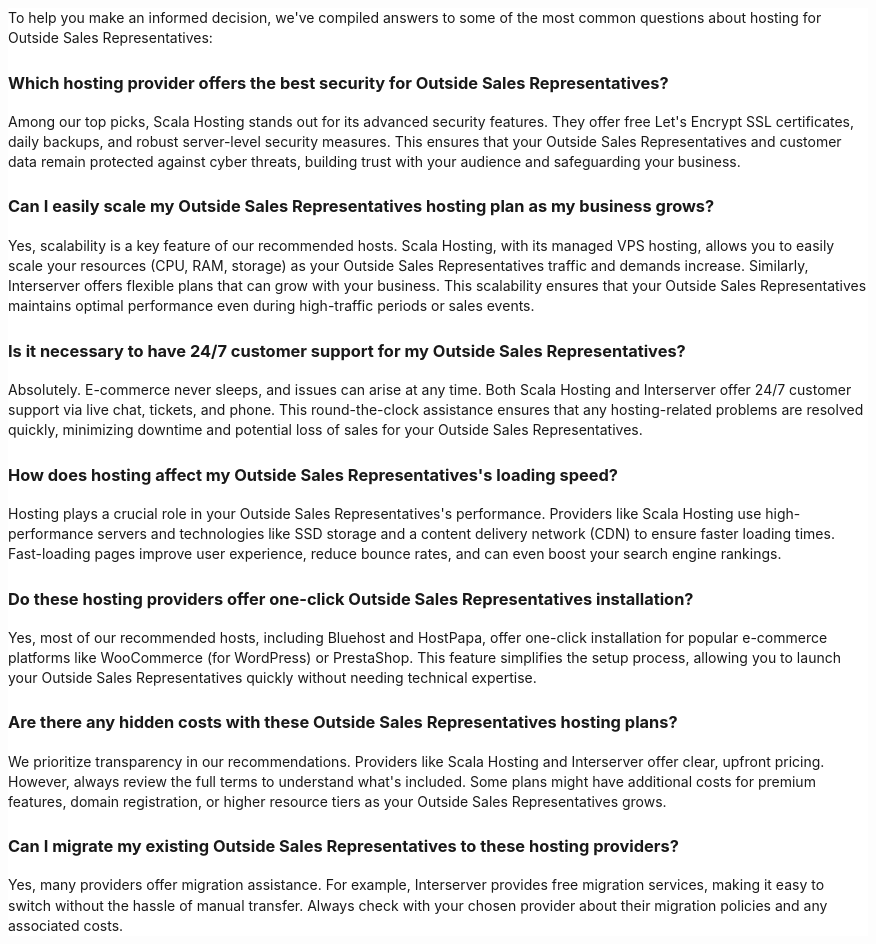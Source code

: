 To help you make an informed decision, we've compiled answers to some of the most common questions about hosting for Outside Sales Representatives:

### Which hosting provider offers the best security for Outside Sales Representatives? 
Among our top picks, Scala Hosting stands out for its advanced security features. They offer free Let's Encrypt SSL certificates, daily backups, and robust server-level security measures. This ensures that your Outside Sales Representatives and customer data remain protected against cyber threats, building trust with your audience and safeguarding your business.

### Can I easily scale my Outside Sales Representatives hosting plan as my business grows? 
Yes, scalability is a key feature of our recommended hosts. Scala Hosting, with its managed VPS hosting, allows you to easily scale your resources (CPU, RAM, storage) as your Outside Sales Representatives traffic and demands increase. Similarly, Interserver offers flexible plans that can grow with your business. This scalability ensures that your Outside Sales Representatives maintains optimal performance even during high-traffic periods or sales events.

### Is it necessary to have 24/7 customer support for my Outside Sales Representatives? 
Absolutely. E-commerce never sleeps, and issues can arise at any time. Both Scala Hosting and Interserver offer 24/7 customer support via live chat, tickets, and phone. This round-the-clock assistance ensures that any hosting-related problems are resolved quickly, minimizing downtime and potential loss of sales for your Outside Sales Representatives.

### How does hosting affect my Outside Sales Representatives's loading speed? 
Hosting plays a crucial role in your Outside Sales Representatives's performance. Providers like Scala Hosting use high-performance servers and technologies like SSD storage and a content delivery network (CDN) to ensure faster loading times. Fast-loading pages improve user experience, reduce bounce rates, and can even boost your search engine rankings.

### Do these hosting providers offer one-click Outside Sales Representatives installation? 
Yes, most of our recommended hosts, including Bluehost and HostPapa, offer one-click installation for popular e-commerce platforms like WooCommerce (for WordPress) or PrestaShop. This feature simplifies the setup process, allowing you to launch your Outside Sales Representatives quickly without needing technical expertise.

### Are there any hidden costs with these Outside Sales Representatives hosting plans? 
We prioritize transparency in our recommendations. Providers like Scala Hosting and Interserver offer clear, upfront pricing. However, always review the full terms to understand what's included. Some plans might have additional costs for premium features, domain registration, or higher resource tiers as your Outside Sales Representatives grows.

### Can I migrate my existing Outside Sales Representatives to these hosting providers? 
Yes, many providers offer migration assistance. For example, Interserver provides free migration services, making it easy to switch without the hassle of manual transfer. Always check with your chosen provider about their migration policies and any associated costs.
